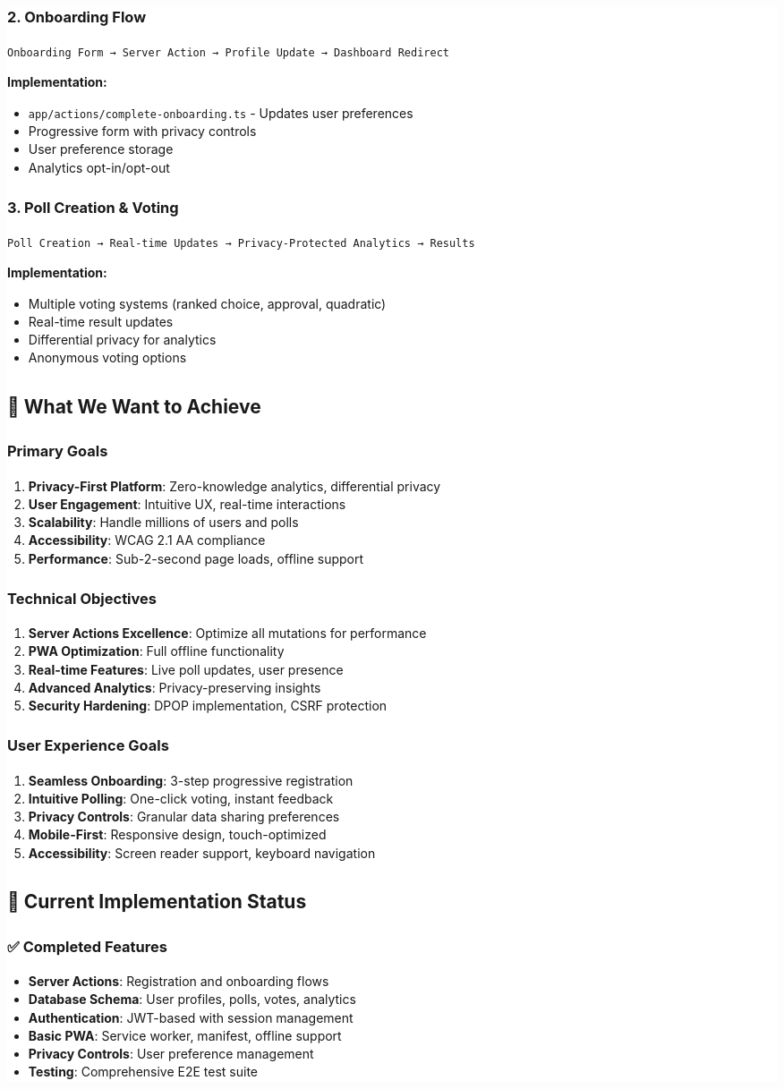 ### **2. Onboarding Flow**
```
Onboarding Form → Server Action → Profile Update → Dashboard Redirect
```

**Implementation:**
- `app/actions/complete-onboarding.ts` - Updates user preferences
- Progressive form with privacy controls
- User preference storage
- Analytics opt-in/opt-out

### **3. Poll Creation & Voting**
```
Poll Creation → Real-time Updates → Privacy-Protected Analytics → Results
```

**Implementation:**
- Multiple voting systems (ranked choice, approval, quadratic)
- Real-time result updates
- Differential privacy for analytics
- Anonymous voting options

## 🎯 **What We Want to Achieve**

### **Primary Goals**
1. **Privacy-First Platform**: Zero-knowledge analytics, differential privacy
2. **User Engagement**: Intuitive UX, real-time interactions
3. **Scalability**: Handle millions of users and polls
4. **Accessibility**: WCAG 2.1 AA compliance
5. **Performance**: Sub-2-second page loads, offline support

### **Technical Objectives**
1. **Server Actions Excellence**: Optimize all mutations for performance
2. **PWA Optimization**: Full offline functionality
3. **Real-time Features**: Live poll updates, user presence
4. **Advanced Analytics**: Privacy-preserving insights
5. **Security Hardening**: DPOP implementation, CSRF protection

### **User Experience Goals**
1. **Seamless Onboarding**: 3-step progressive registration
2. **Intuitive Polling**: One-click voting, instant feedback
3. **Privacy Controls**: Granular data sharing preferences
4. **Mobile-First**: Responsive design, touch-optimized
5. **Accessibility**: Screen reader support, keyboard navigation

## 🔧 **Current Implementation Status**

### ✅ **Completed Features**
- **Server Actions**: Registration and onboarding flows
- **Database Schema**: User profiles, polls, votes, analytics
- **Authentication**: JWT-based with session management
- **Basic PWA**: Service worker, manifest, offline support
- **Privacy Controls**: User preference management
- **Testing**: Comprehensive E2E test suite
